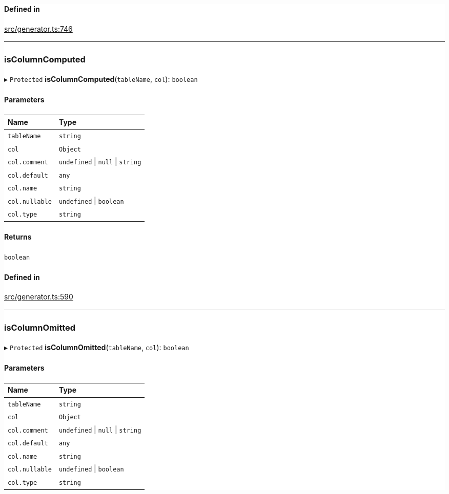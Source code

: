 #### Defined in

[src/generator.ts:746](https://github.com/lorefnon/ts-sql-codegen/blob/8731713/src/generator.ts#L746)

___

### isColumnComputed

▸ `Protected` **isColumnComputed**(`tableName`, `col`): `boolean`

#### Parameters

| Name | Type |
| :------ | :------ |
| `tableName` | `string` |
| `col` | `Object` |
| `col.comment` | `undefined` \| ``null`` \| `string` |
| `col.default` | `any` |
| `col.name` | `string` |
| `col.nullable` | `undefined` \| `boolean` |
| `col.type` | `string` |

#### Returns

`boolean`

#### Defined in

[src/generator.ts:590](https://github.com/lorefnon/ts-sql-codegen/blob/8731713/src/generator.ts#L590)

___

### isColumnOmitted

▸ `Protected` **isColumnOmitted**(`tableName`, `col`): `boolean`

#### Parameters

| Name | Type |
| :------ | :------ |
| `tableName` | `string` |
| `col` | `Object` |
| `col.comment` | `undefined` \| ``null`` \| `string` |
| `col.default` | `any` |
| `col.name` | `string` |
| `col.nullable` | `undefined` \| `boolean` |
| `col.type` | `string` |

